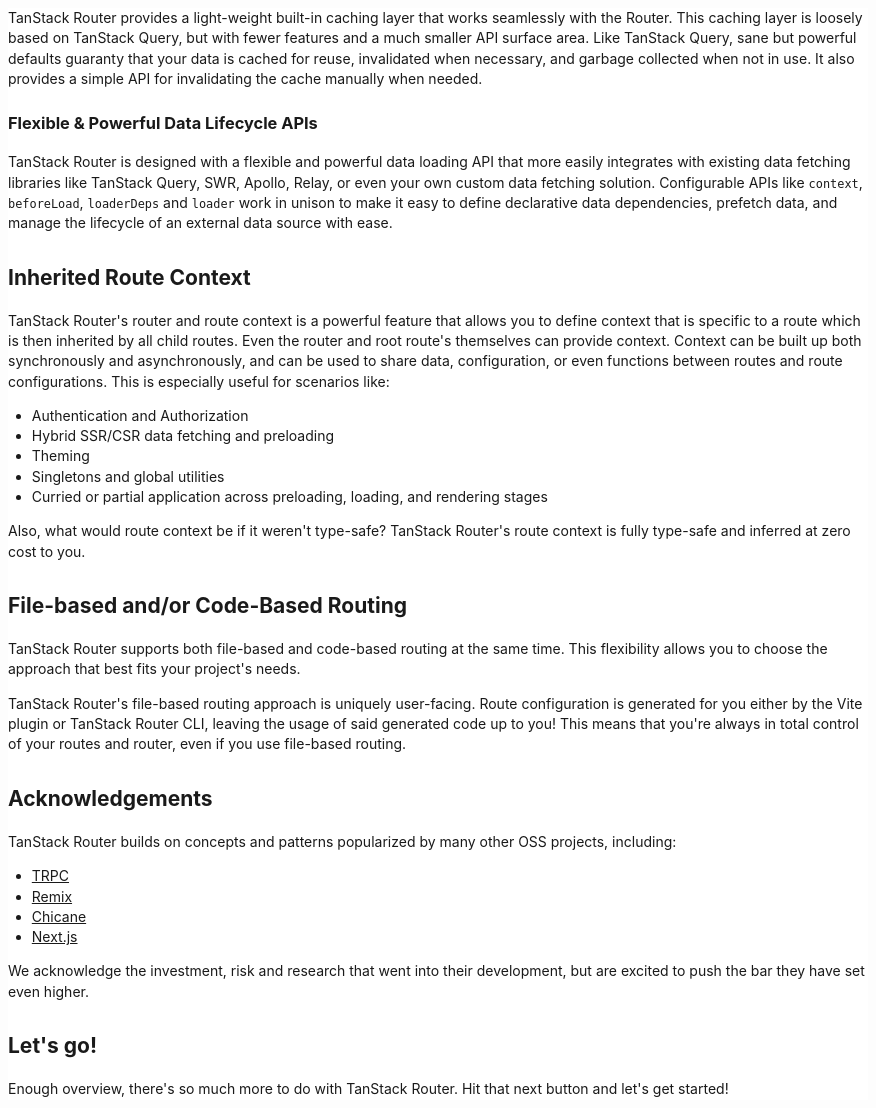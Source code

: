 TanStack Router provides a light-weight built-in caching layer that works seamlessly with the Router. This caching layer is loosely based on TanStack Query, but with fewer features and a much smaller API surface area. Like TanStack Query, sane but powerful defaults guaranty that your data is cached for reuse, invalidated when necessary, and garbage collected when not in use. It also provides a simple API for invalidating the cache manually when needed.

### Flexible & Powerful Data Lifecycle APIs

TanStack Router is designed with a flexible and powerful data loading API that more easily integrates with existing data fetching libraries like TanStack Query, SWR, Apollo, Relay, or even your own custom data fetching solution. Configurable APIs like `context`, `beforeLoad`, `loaderDeps` and `loader` work in unison to make it easy to define declarative data dependencies, prefetch data, and manage the lifecycle of an external data source with ease.

## Inherited Route Context

TanStack Router's router and route context is a powerful feature that allows you to define context that is specific to a route which is then inherited by all child routes. Even the router and root route's themselves can provide context. Context can be built up both synchronously and asynchronously, and can be used to share data, configuration, or even functions between routes and route configurations. This is especially useful for scenarios like:

- Authentication and Authorization
- Hybrid SSR/CSR data fetching and preloading
- Theming
- Singletons and global utilities
- Curried or partial application across preloading, loading, and rendering stages

Also, what would route context be if it weren't type-safe? TanStack Router's route context is fully type-safe and inferred at zero cost to you.

## File-based and/or Code-Based Routing

TanStack Router supports both file-based and code-based routing at the same time. This flexibility allows you to choose the approach that best fits your project's needs.

TanStack Router's file-based routing approach is uniquely user-facing. Route configuration is generated for you either by the Vite plugin or TanStack Router CLI, leaving the usage of said generated code up to you! This means that you're always in total control of your routes and router, even if you use file-based routing.

## Acknowledgements

TanStack Router builds on concepts and patterns popularized by many other OSS projects, including:

- [TRPC](https://trpc.io/)
- [Remix](https://remix.run)
- [Chicane](https://swan-io.github.io/chicane/)
- [Next.js](https://nextjs.org)

We acknowledge the investment, risk and research that went into their development, but are excited to push the bar they have set even higher.

## Let's go!

Enough overview, there's so much more to do with TanStack Router. Hit that next button and let's get started!
